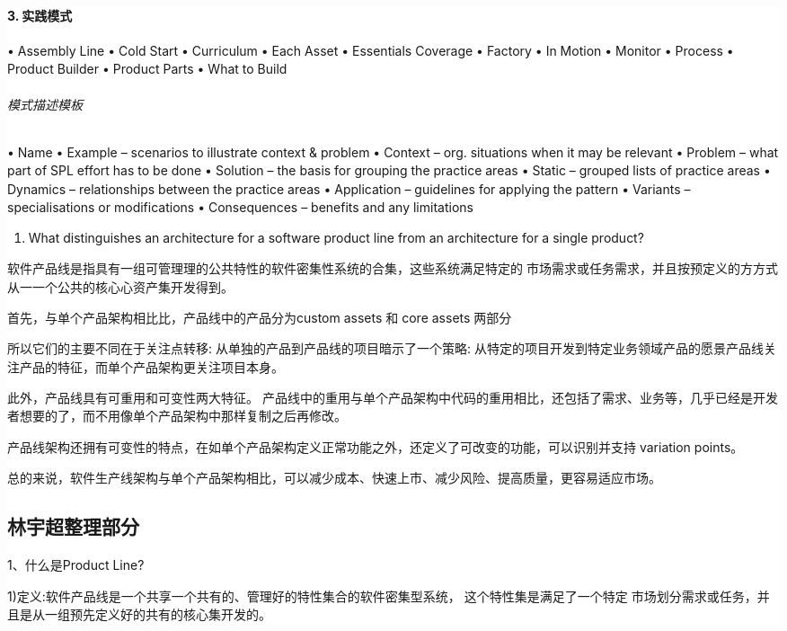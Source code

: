 #### 3. 实践模式

• Assembly Line
• Cold Start
• Curriculum
• Each Asset
• Essentials Coverage
• Factory
• In Motion
• Monitor
• Process
• Product Builder
• Product Parts
• What to Build

###### 模式描述模板

• Name
• Example – scenarios to illustrate context & problem
• Context – org. situations when it may be relevant
• Problem – what part of SPL effort has to be done
• Solution – the basis for grouping the practice areas
• Static – grouped lists of practice areas
• Dynamics – relationships between the practice areas
• Application – guidelines for applying the pattern
• Variants – specialisations or modifications
• Consequences – benefits and any limitations





1. What distinguishes an architecture for a software product line from an architecture for a single product?



软件产品线是指具有⼀组可管理理的公共特性的软件密集性系统的合集，这些系统满足特定的 市场需求或任务需求，并且按预定义的⽅方式从⼀一个公共的核⼼心资产集开发得到。 



首先，与单个产品架构相⽐比，产品线中的产品分为custom assets 和 core assets 两部分 

所以它们的主要不同在于关注点转移:   从单独的产品到产品线的项目暗示了一个策略: 从特定的项目开发到特定业务领域产品的愿景产品线关注产品的特征，⽽单个产品架构更关注项目本身。



此外，产品线具有可重用和可变性两大特征。
产品线中的重⽤与单个产品架构中代码的重用相比，还包括了需求、业务等，几乎已经是开发者想要的了，⽽不用像单个产品架构中那样复制之后再修改。

产品线架构还拥有可变性的特点，在如单个产品架构定义正常功能之外，还定义了可改变的功能，可以识别并支持 variation points。 

总的来说，软件生产线架构与单个产品架构相比，可以减少成本、快速上市、减少风险、提高质量，更容易适应市场。



## 林宇超整理部分

1、什么是Product Line? 

1)定义:软件产品线是一个共享一个共有的、管理好的特性集合的软件密集型系统， 这个特性集是满足了一个特定 市场划分需求或任务，并且是从一组预先定义好的共有的核心集开发的。 
